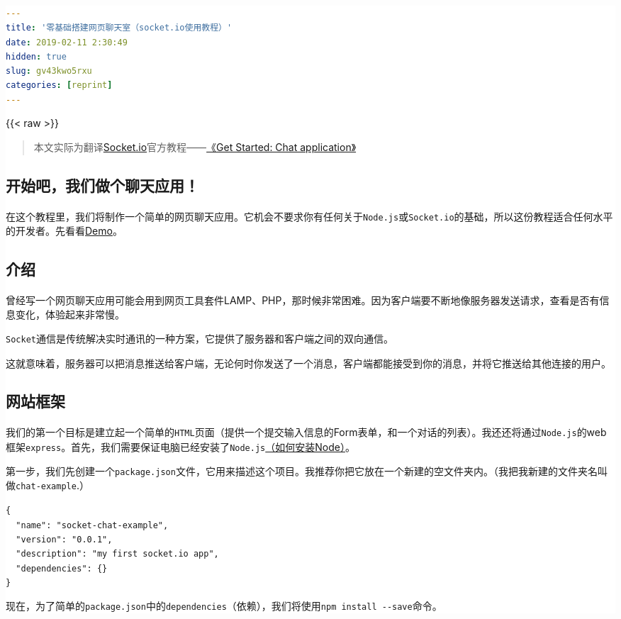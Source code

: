 ```yaml
---
title: '零基础搭建网页聊天室（socket.io使用教程）' 
date: 2019-02-11 2:30:49
hidden: true
slug: gv43kwo5rxu
categories: [reprint]
---
```


{{< raw >}}

                    
<blockquote><p>本文实际为翻译<a href="http://socket.io/" rel="nofollow noreferrer" target="_blank">Socket.io</a>官方教程——<a href="http://socket.io/get-started/chat/" rel="nofollow noreferrer" target="_blank">《Get Started: Chat application》</a></p></blockquote>
<h2 id="articleHeader0">开始吧，我们做个聊天应用！</h2>
<p>在这个教程里，我们将制作一个简单的网页聊天应用。它机会不要求你有任何关于<code>Node.js</code>或<code>Socket.io</code>的基础，所以这份教程适合任何水平的开发者。先看看<a href="http://socket.io/demos/chat/" rel="nofollow noreferrer" target="_blank">Demo</a>。</p>
<h2 id="articleHeader1">介绍</h2>
<p>曾经写一个网页聊天应用可能会用到网页工具套件LAMP、PHP，那时候非常困难。因为客户端要不断地像服务器发送请求，查看是否有信息变化，体验起来非常慢。</p>
<p><code>Socket</code>通信是传统解决实时通讯的一种方案，它提供了服务器和客户端之间的双向通信。</p>
<p>这就意味着，服务器可以把消息推送给客户端，无论何时你发送了一个消息，客户端都能接受到你的消息，并将它推送给其他连接的用户。</p>
<h2 id="articleHeader2">网站框架</h2>
<p>我们的第一个目标是建立起一个简单的<code>HTML</code>页面（提供一个提交输入信息的Form表单，和一个对话的列表）。我还还将通过<code>Node.js</code>的web框架<code>express</code>。首先，我们需要保证电脑已经安装了<code>Node.js</code><a href="https://nodejs.org/en/" rel="nofollow noreferrer" target="_blank">（如何安装Node）</a>。</p>
<p>第一步，我们先创建一个<code>package.json</code>文件，它用来描述这个项目。我推荐你把它放在一个新建的空文件夹内。（我把我新建的文件夹名叫做<code>chat-example</code>.）</p>
<div class="widget-codetool" style="display:none;">
      <div class="widget-codetool--inner">
      <span class="selectCode code-tool" data-toggle="tooltip" data-placement="top" title="" data-original-title="全选"></span>
      <span type="button" class="copyCode code-tool" data-toggle="tooltip" data-placement="top" data-clipboard-text="{
  &quot;name&quot;: &quot;socket-chat-example&quot;,
  &quot;version&quot;: &quot;0.0.1&quot;,
  &quot;description&quot;: &quot;my first socket.io app&quot;,
  &quot;dependencies&quot;: {}
}
" title="" data-original-title="复制"></span>
      <span type="button" class="saveToNote code-tool" data-toggle="tooltip" data-placement="top" title="" data-original-title="放进笔记"></span>
      </div>
      </div><pre class="hljs json"><code>{
  <span class="hljs-attr">"name"</span>: <span class="hljs-string">"socket-chat-example"</span>,
  <span class="hljs-attr">"version"</span>: <span class="hljs-string">"0.0.1"</span>,
  <span class="hljs-attr">"description"</span>: <span class="hljs-string">"my first socket.io app"</span>,
  <span class="hljs-attr">"dependencies"</span>: {}
}
</code></pre>
<p>现在，为了简单的<code>package.json</code>中的<code>dependencies</code>（依赖），我们将使用<code>npm install --save</code>命令。</p>
<div class="widget-codetool" style="display:none;">
      <div class="widget-codetool--inner">
      <span class="selectCode code-tool" data-toggle="tooltip" data-placement="top" title="" data-original-title="全选"></span>
      <span type="button" class="copyCode code-tool" data-toggle="tooltip" data-placement="top" data-clipboard-text="npm install --save express@4.10.2
" title="" data-original-title="复制"></span>
      <span type="button" class="saveToNote code-tool" data-toggle="tooltip" data-placement="top" title="" data-original-title="放进笔记"></span>
      </div>